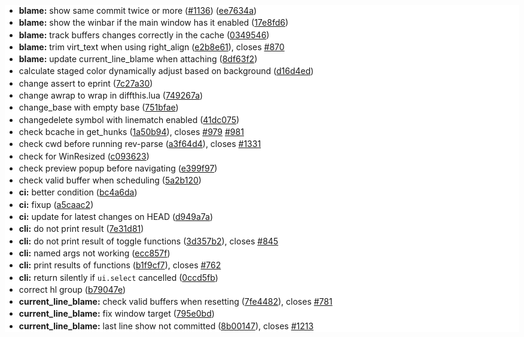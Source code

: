 * **blame:** show same commit twice or more ([#1136](https://github.com/stungkit/gitsigns.nvim/issues/1136)) ([ee7634a](https://github.com/stungkit/gitsigns.nvim/commit/ee7634ab4f0a6606438fe13e16cbf2065589a5ed))
* **blame:** show the winbar if the main window has it enabled ([17e8fd6](https://github.com/stungkit/gitsigns.nvim/commit/17e8fd66182c9ad79dc129451ad015af3d27529c))
* **blame:** track buffers changes correctly in the cache ([0349546](https://github.com/stungkit/gitsigns.nvim/commit/0349546134d8a3a3c3a33e2e781b8d7bd07ea156))
* **blame:** trim virt_text when using right_align ([e2b8e61](https://github.com/stungkit/gitsigns.nvim/commit/e2b8e61ce0f1a3bb55091c532d19c14a37be1004)), closes [#870](https://github.com/stungkit/gitsigns.nvim/issues/870)
* **blame:** update current_line_blame when attaching ([8df63f2](https://github.com/stungkit/gitsigns.nvim/commit/8df63f2ddc615feb71fd4aee45a4cee022876df1))
* calculate staged color dynamically adjust based on background ([d16d4ed](https://github.com/stungkit/gitsigns.nvim/commit/d16d4ed864478c13d9bdd74230af0a4cc12e644b))
* change assert to eprint ([7c27a30](https://github.com/stungkit/gitsigns.nvim/commit/7c27a30450130cd59c4994a6755e3c5d74d83e76))
* change awrap to wrap in diffthis.lua ([749267a](https://github.com/stungkit/gitsigns.nvim/commit/749267aaa863c30d721c9913699c5d94e0c07dd3))
* change_base with empty base ([751bfae](https://github.com/stungkit/gitsigns.nvim/commit/751bfae26a3561394afcafdf92b0dc52988ce436))
* changedelete symbol with linematch enabled ([41dc075](https://github.com/stungkit/gitsigns.nvim/commit/41dc075ef67b556b0752ad3967649371bd95cb95))
* check bcache in get_hunks ([1a50b94](https://github.com/stungkit/gitsigns.nvim/commit/1a50b94066def8591d5f65bd60a4233902e9def4)), closes [#979](https://github.com/stungkit/gitsigns.nvim/issues/979) [#981](https://github.com/stungkit/gitsigns.nvim/issues/981)
* check cwd before running rev-parse ([a3f64d4](https://github.com/stungkit/gitsigns.nvim/commit/a3f64d4289f818bc5de66295a9696e2819bfb270)), closes [#1331](https://github.com/stungkit/gitsigns.nvim/issues/1331)
* check for WinResized ([c093623](https://github.com/stungkit/gitsigns.nvim/commit/c0936237f24d01eb4974dd3de38df7888414be3e))
* check preview popup before navigating ([e399f97](https://github.com/stungkit/gitsigns.nvim/commit/e399f9748d7cfd8859747c8d6c4e9c8b4d50a1bd))
* check valid buffer when scheduling ([5a2b120](https://github.com/stungkit/gitsigns.nvim/commit/5a2b1205841bc06ffb15719b14d54987e17b22ae))
* **ci:** better condition ([bc4a6da](https://github.com/stungkit/gitsigns.nvim/commit/bc4a6dadca901bd65dc7204e2ed9f16791470222))
* **ci:** fixup ([a5caac2](https://github.com/stungkit/gitsigns.nvim/commit/a5caac26768af80b7c57b919f77b3fed3d7424d0))
* **ci:** update for latest changes on HEAD ([d949a7a](https://github.com/stungkit/gitsigns.nvim/commit/d949a7a58c40d70df5018185e18184cbaa8468e8))
* **cli:** do not print result ([7e31d81](https://github.com/stungkit/gitsigns.nvim/commit/7e31d8123f14d55f4a3f982d05ddae4f3bf9276a))
* **cli:** do not print result of toggle functions ([3d357b2](https://github.com/stungkit/gitsigns.nvim/commit/3d357b2607f962da4d3968eb6c8fe3ba70f83cbd)), closes [#845](https://github.com/stungkit/gitsigns.nvim/issues/845)
* **cli:** named args not working ([ecc857f](https://github.com/stungkit/gitsigns.nvim/commit/ecc857f73b005daf87523b482c4db82502f1457e))
* **cli:** print results of functions ([b1f9cf7](https://github.com/stungkit/gitsigns.nvim/commit/b1f9cf7c5c5639c006c937fc1819e09f358210fc)), closes [#762](https://github.com/stungkit/gitsigns.nvim/issues/762)
* **cli:** return silently if `ui.select` cancelled ([0ccd5fb](https://github.com/stungkit/gitsigns.nvim/commit/0ccd5fb2316b3f8d8b2f775bc31cae7bc6a77a55))
* correct hl group ([b79047e](https://github.com/stungkit/gitsigns.nvim/commit/b79047e81f645875e500b4f433d8133bc421446c))
* **current_line_blame:** check valid buffers when resetting ([7fe4482](https://github.com/stungkit/gitsigns.nvim/commit/7fe4482c82b7b73b424fe7597c30a6112f0ed4ef)), closes [#781](https://github.com/stungkit/gitsigns.nvim/issues/781)
* **current_line_blame:** fix window target ([795e0bd](https://github.com/stungkit/gitsigns.nvim/commit/795e0bda580c8b86153b0e0fb07a9a1a55df4dba))
* **current_line_blame:** last line show not committed ([8b00147](https://github.com/stungkit/gitsigns.nvim/commit/8b00147519d6f8353867d5d0b55f587306b0cfb6)), closes [#1213](https://github.com/stungkit/gitsigns.nvim/issues/1213)
